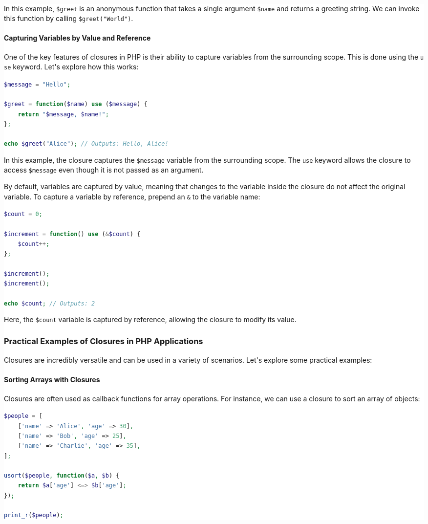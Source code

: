 In this example, `$greet` is an anonymous function that takes a single argument `$name` and returns a greeting string. We can invoke this function by calling `$greet("World")`.

#### Capturing Variables by Value and Reference

One of the key features of closures in PHP is their ability to capture variables from the surrounding scope. This is done using the `use` keyword. Let's explore how this works:

```php
$message = "Hello";

$greet = function($name) use ($message) {
    return "$message, $name!";
};

echo $greet("Alice"); // Outputs: Hello, Alice!
```

In this example, the closure captures the `$message` variable from the surrounding scope. The `use` keyword allows the closure to access `$message` even though it is not passed as an argument.

By default, variables are captured by value, meaning that changes to the variable inside the closure do not affect the original variable. To capture a variable by reference, prepend an `&` to the variable name:

```php
$count = 0;

$increment = function() use (&$count) {
    $count++;
};

$increment();
$increment();

echo $count; // Outputs: 2
```

Here, the `$count` variable is captured by reference, allowing the closure to modify its value.

### Practical Examples of Closures in PHP Applications

Closures are incredibly versatile and can be used in a variety of scenarios. Let's explore some practical examples:

#### Sorting Arrays with Closures

Closures are often used as callback functions for array operations. For instance, we can use a closure to sort an array of objects:

```php
$people = [
    ['name' => 'Alice', 'age' => 30],
    ['name' => 'Bob', 'age' => 25],
    ['name' => 'Charlie', 'age' => 35],
];

usort($people, function($a, $b) {
    return $a['age'] <=> $b['age'];
});

print_r($people);
```
